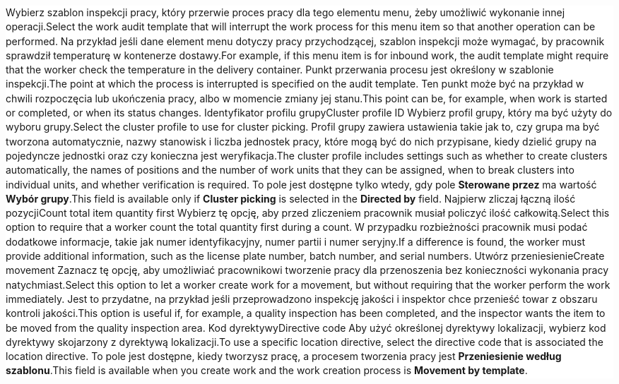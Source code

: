 <td><span data-ttu-id="dc3e3-349">Wybierz szablon inspekcji pracy, który przerwie proces pracy dla tego elementu menu, żeby umożliwić wykonanie innej operacji.</span><span class="sxs-lookup"><span data-stu-id="dc3e3-349">Select the work audit template that will interrupt the work process for this menu item so that another operation can be performed.</span></span> <span data-ttu-id="dc3e3-350">Na przykład jeśli dane element menu dotyczy pracy przychodzącej, szablon inspekcji może wymagać, by pracownik sprawdził temperaturę w kontenerze dostawy.</span><span class="sxs-lookup"><span data-stu-id="dc3e3-350">For example, if this menu item is for inbound work, the audit template might require that the worker check the temperature in the delivery container.</span></span> <span data-ttu-id="dc3e3-351">Punkt przerwania procesu jest określony w szablonie inspekcji.</span><span class="sxs-lookup"><span data-stu-id="dc3e3-351">The point at which the process is interrupted is specified on the audit template.</span></span> <span data-ttu-id="dc3e3-352">Ten punkt może być na przykład w chwili rozpoczęcia lub ukończenia pracy, albo w momencie zmiany jej stanu.</span><span class="sxs-lookup"><span data-stu-id="dc3e3-352">This point can be, for example, when work is started or completed, or when its status changes.</span></span></td>
</tr>
<tr class="odd">
<td><span data-ttu-id="dc3e3-353">Identyfikator profilu grupy</span><span class="sxs-lookup"><span data-stu-id="dc3e3-353">Cluster profile ID</span></span></td>
<td><span data-ttu-id="dc3e3-354">Wybierz profil grupy, który ma być użyty do wyboru grupy.</span><span class="sxs-lookup"><span data-stu-id="dc3e3-354">Select the cluster profile to use for cluster picking.</span></span> <span data-ttu-id="dc3e3-355">Profil grupy zawiera ustawienia takie jak to, czy grupa ma być tworzona automatycznie, nazwy stanowisk i liczba jednostek pracy, które mogą być do nich przypisane, kiedy dzielić grupy na pojedyncze jednostki oraz czy konieczna jest weryfikacja.</span><span class="sxs-lookup"><span data-stu-id="dc3e3-355">The cluster profile includes settings such as whether to create clusters automatically, the names of positions and the number of work units that they can be assigned, when to break clusters into individual units, and whether verification is required.</span></span> <span data-ttu-id="dc3e3-356">To pole jest dostępne tylko wtedy, gdy pole <strong>Sterowane przez</strong> ma wartość <strong>Wybór grupy</strong>.</span><span class="sxs-lookup"><span data-stu-id="dc3e3-356">This field is available only if <strong>Cluster picking</strong> is selected in the <strong>Directed by</strong> field.</span></span></td>
</tr>
<tr class="even">
<td><span data-ttu-id="dc3e3-357">Najpierw zliczaj łączną ilość pozycji</span><span class="sxs-lookup"><span data-stu-id="dc3e3-357">Count total item quantity first</span></span></td>
<td><span data-ttu-id="dc3e3-358">Wybierz tę opcję, aby przed zliczeniem pracownik musiał policzyć ilość całkowitą.</span><span class="sxs-lookup"><span data-stu-id="dc3e3-358">Select this option to require that a worker count the total quantity first during a count.</span></span> <span data-ttu-id="dc3e3-359">W przypadku rozbieżności pracownik musi podać dodatkowe informacje, takie jak numer identyfikacyjny, numer partii i numer seryjny.</span><span class="sxs-lookup"><span data-stu-id="dc3e3-359">If a difference is found, the worker must provide additional information, such as the license plate number, batch number, and serial numbers.</span></span></td>
</tr>
<tr class="odd">
<td><span data-ttu-id="dc3e3-360">Utwórz przeniesienie</span><span class="sxs-lookup"><span data-stu-id="dc3e3-360">Create movement</span></span></td>
<td><span data-ttu-id="dc3e3-361">Zaznacz tę opcję, aby umożliwiać pracownikowi tworzenie pracy dla przenoszenia bez konieczności wykonania pracy natychmiast.</span><span class="sxs-lookup"><span data-stu-id="dc3e3-361">Select this option to let a worker create work for a movement, but without requiring that the worker perform the work immediately.</span></span> <span data-ttu-id="dc3e3-362">Jest to przydatne, na przykład jeśli przeprowadzono inspekcję jakości i inspektor chce przenieść towar z obszaru kontroli jakości.</span><span class="sxs-lookup"><span data-stu-id="dc3e3-362">This option is useful if, for example, a quality inspection has been completed, and the inspector wants the item to be moved from the quality inspection area.</span></span></td>
</tr>
<tr class="even">
<td><span data-ttu-id="dc3e3-363">Kod dyrektywy</span><span class="sxs-lookup"><span data-stu-id="dc3e3-363">Directive code</span></span></td>
<td><span data-ttu-id="dc3e3-364">Aby użyć określonej dyrektywy lokalizacji, wybierz kod dyrektywy skojarzony z dyrektywą lokalizacji.</span><span class="sxs-lookup"><span data-stu-id="dc3e3-364">To use a specific location directive, select the directive code that is associated the location directive.</span></span> <span data-ttu-id="dc3e3-365">To pole jest dostępne, kiedy tworzysz pracę, a procesem tworzenia pracy jest <strong>Przeniesienie według szablonu</strong>.</span><span class="sxs-lookup"><span data-stu-id="dc3e3-365">This field is available when you create work and the work creation process is <strong>Movement by template</strong>.</span></span></td>